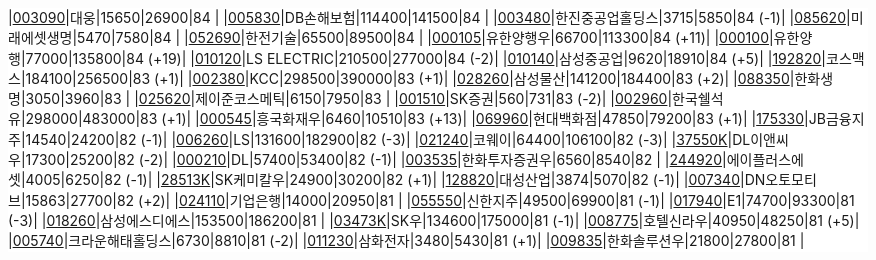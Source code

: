 |[003090](https://finance.daum.net/quotes/A003090)|대웅|15650|26900|84 |
|[005830](https://finance.daum.net/quotes/A005830)|DB손해보험|114400|141500|84 |
|[003480](https://finance.daum.net/quotes/A003480)|한진중공업홀딩스|3715|5850|84 (-1)|
|[085620](https://finance.daum.net/quotes/A085620)|미래에셋생명|5470|7580|84 |
|[052690](https://finance.daum.net/quotes/A052690)|한전기술|65500|89500|84 |
|[000105](https://finance.daum.net/quotes/A000105)|유한양행우|66700|113300|84 (+11)|
|[000100](https://finance.daum.net/quotes/A000100)|유한양행|77000|135800|84 (+19)|
|[010120](https://finance.daum.net/quotes/A010120)|LS ELECTRIC|210500|277000|84 (-2)|
|[010140](https://finance.daum.net/quotes/A010140)|삼성중공업|9620|18910|84 (+5)|
|[192820](https://finance.daum.net/quotes/A192820)|코스맥스|184100|256500|83 (+1)|
|[002380](https://finance.daum.net/quotes/A002380)|KCC|298500|390000|83 (+1)|
|[028260](https://finance.daum.net/quotes/A028260)|삼성물산|141200|184400|83 (+2)|
|[088350](https://finance.daum.net/quotes/A088350)|한화생명|3050|3960|83 |
|[025620](https://finance.daum.net/quotes/A025620)|제이준코스메틱|6150|7950|83 |
|[001510](https://finance.daum.net/quotes/A001510)|SK증권|560|731|83 (-2)|
|[002960](https://finance.daum.net/quotes/A002960)|한국쉘석유|298000|483000|83 (+1)|
|[000545](https://finance.daum.net/quotes/A000545)|흥국화재우|6460|10510|83 (+13)|
|[069960](https://finance.daum.net/quotes/A069960)|현대백화점|47850|79200|83 (+1)|
|[175330](https://finance.daum.net/quotes/A175330)|JB금융지주|14540|24200|82 (-1)|
|[006260](https://finance.daum.net/quotes/A006260)|LS|131600|182900|82 (-3)|
|[021240](https://finance.daum.net/quotes/A021240)|코웨이|64400|106100|82 (-3)|
|[37550K](https://finance.daum.net/quotes/A37550K)|DL이앤씨우|17300|25200|82 (-2)|
|[000210](https://finance.daum.net/quotes/A000210)|DL|57400|53400|82 (-1)|
|[003535](https://finance.daum.net/quotes/A003535)|한화투자증권우|6560|8540|82 |
|[244920](https://finance.daum.net/quotes/A244920)|에이플러스에셋|4005|6250|82 (-1)|
|[28513K](https://finance.daum.net/quotes/A28513K)|SK케미칼우|24900|30200|82 (+1)|
|[128820](https://finance.daum.net/quotes/A128820)|대성산업|3874|5070|82 (-1)|
|[007340](https://finance.daum.net/quotes/A007340)|DN오토모티브|15863|27700|82 (+2)|
|[024110](https://finance.daum.net/quotes/A024110)|기업은행|14000|20950|81 |
|[055550](https://finance.daum.net/quotes/A055550)|신한지주|49500|69900|81 (-1)|
|[017940](https://finance.daum.net/quotes/A017940)|E1|74700|93300|81 (-3)|
|[018260](https://finance.daum.net/quotes/A018260)|삼성에스디에스|153500|186200|81 |
|[03473K](https://finance.daum.net/quotes/A03473K)|SK우|134600|175000|81 (-1)|
|[008775](https://finance.daum.net/quotes/A008775)|호텔신라우|40950|48250|81 (+5)|
|[005740](https://finance.daum.net/quotes/A005740)|크라운해태홀딩스|6730|8810|81 (-2)|
|[011230](https://finance.daum.net/quotes/A011230)|삼화전자|3480|5430|81 (+1)|
|[009835](https://finance.daum.net/quotes/A009835)|한화솔루션우|21800|27800|81 |